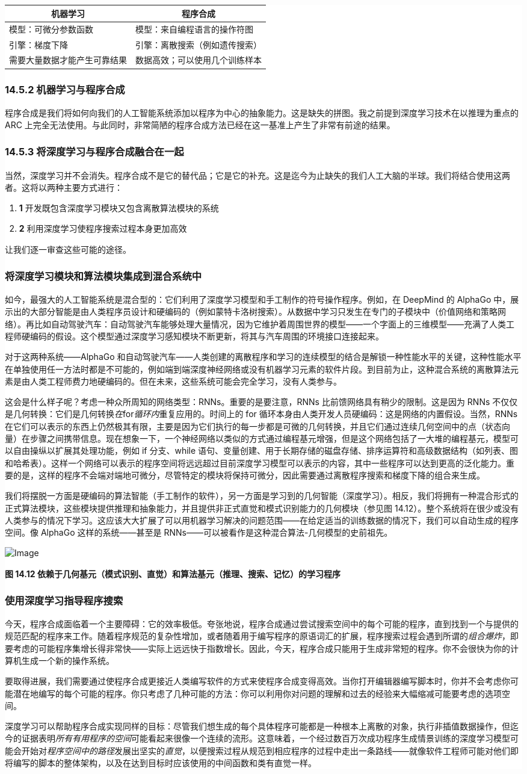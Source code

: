 | 机器学习 | 程序合成 |
| --- | --- |
| 模型：可微分参数函数 | 模型：来自编程语言的操作符图 |
| 引擎：梯度下降 | 引擎：离散搜索（例如遗传搜索） |
| 需要大量数据才能产生可靠结果 | 数据高效；可以使用几个训练样本 |

### 14.5.2 机器学习与程序合成

程序合成是我们将如何向我们的人工智能系统添加以程序为中心的抽象能力。这是缺失的拼图。我之前提到深度学习技术在以推理为重点的 ARC 上完全无法使用。与此同时，非常简陋的程序合成方法已经在这一基准上产生了非常有前途的结果。

### 14.5.3 将深度学习与程序合成融合在一起

当然，深度学习并不会消失。程序合成不是它的替代品；它是它的补充。这是迄今为止缺失的我们人工大脑的半球。我们将结合使用这两者。这将以两种主要方式进行：

1.  **1** 开发既包含深度学习模块又包含离散算法模块的系统

1.  **2** 利用深度学习使程序搜索过程本身更加高效

让我们逐一审查这些可能的途径。

### 将深度学习模块和算法模块集成到混合系统中

如今，最强大的人工智能系统是混合型的：它们利用了深度学习模型和手工制作的符号操作程序。例如，在 DeepMind 的 AlphaGo 中，展示出的大部分智能是由人类程序员设计和硬编码的（例如蒙特卡洛树搜索）。从数据中学习只发生在专门的子模块中（价值网络和策略网络）。再比如自动驾驶汽车：自动驾驶汽车能够处理大量情况，因为它维护着周围世界的模型——一个字面上的三维模型——充满了人类工程师硬编码的假设。这个模型通过深度学习感知模块不断更新，将其与汽车周围的环境接口连接起来。

对于这两种系统——AlphaGo 和自动驾驶汽车——人类创建的离散程序和学习的连续模型的结合是解锁一种性能水平的关键，这种性能水平在单独使用任一方法时都是不可能的，例如端到端深度神经网络或没有机器学习元素的软件片段。到目前为止，这种混合系统的离散算法元素是由人类工程师费力地硬编码的。但在未来，这些系统可能会完全学习，没有人类参与。

这会是什么样子呢？考虑一种众所周知的网络类型：RNNs。重要的是要注意，RNNs 比前馈网络具有稍少的限制。这是因为 RNNs 不仅仅是几何转换：它们是几何转换*在*for*循环内*重复应用的。时间上的 for 循环本身由人类开发人员硬编码：这是网络的内置假设。当然，RNNs 在它们可以表示的东西上仍然极其有限，主要是因为它们执行的每一步都是可微的几何转换，并且它们通过连续几何空间中的点（状态向量）在步骤之间携带信息。现在想象一下，一个神经网络以类似的方式通过编程基元增强，但是这个网络包括了一大堆的编程基元，模型可以自由操纵以扩展其处理功能，例如 if 分支、while 语句、变量创建、用于长期存储的磁盘存储、排序运算符和高级数据结构（如列表、图和哈希表）。这样一个网络可以表示的程序空间将远远超过目前深度学习模型可以表示的内容，其中一些程序可以达到更高的泛化能力。重要的是，这样的程序不会端对端地可微分，尽管特定的模块将保持可微分，因此需要通过离散程序搜索和梯度下降的组合来生成。

我们将摆脱一方面是硬编码的算法智能（手工制作的软件），另一方面是学习到的几何智能（深度学习）。相反，我们将拥有一种混合形式的正式算法模块，这些模块提供推理和抽象能力，并且提供非正式直觉和模式识别能力的几何模块（参见图 14.12）。整个系统将在很少或没有人类参与的情况下学习。这应该大大扩展了可以用机器学习解决的问题范围——在给定适当的训练数据的情况下，我们可以自动生成的程序空间。像 AlphaGo 这样的系统——甚至是 RNNs——可以被看作是这种混合算法-几何模型的史前祖先。

![Image](img/f0505-01.jpg)

**图 14.12 依赖于几何基元（模式识别、直觉）和算法基元（推理、搜索、记忆）的学习程序**

### 使用深度学习指导程序搜索

今天，程序合成面临着一个主要障碍：它的效率极低。夸张地说，程序合成通过尝试搜索空间中的每个可能的程序，直到找到一个与提供的规范匹配的程序来工作。随着程序规范的复杂性增加，或者随着用于编写程序的原语词汇的扩展，程序搜索过程会遇到所谓的*组合爆炸*，即要考虑的可能程序集增长得非常快——实际上远远快于指数增长。因此，今天，程序合成只能用于生成非常短的程序。你不会很快为你的计算机生成一个新的操作系统。

要取得进展，我们需要通过使程序合成更接近人类编写软件的方式来使程序合成变得高效。当你打开编辑器编写脚本时，你并不会考虑你可能潜在地编写的每个可能的程序。你只考虑了几种可能的方法：你可以利用你对问题的理解和过去的经验来大幅缩减可能要考虑的选项空间。

深度学习可以帮助程序合成实现同样的目标：尽管我们想生成的每个具体程序可能都是一种根本上离散的对象，执行非插值数据操作，但迄今的证据表明*所有有用程序的空间*可能看起来很像一个连续的流形。这意味着，一个经过数百万次成功程序生成情景训练的深度学习模型可能会开始对*程序空间中的路径*发展出坚实的*直觉*，以便搜索过程从规范到相应程序的过程中走出一条路线——就像软件工程师可能对他们即将编写的脚本的整体架构，以及在达到目标时应该使用的中间函数和类有直觉一样。
